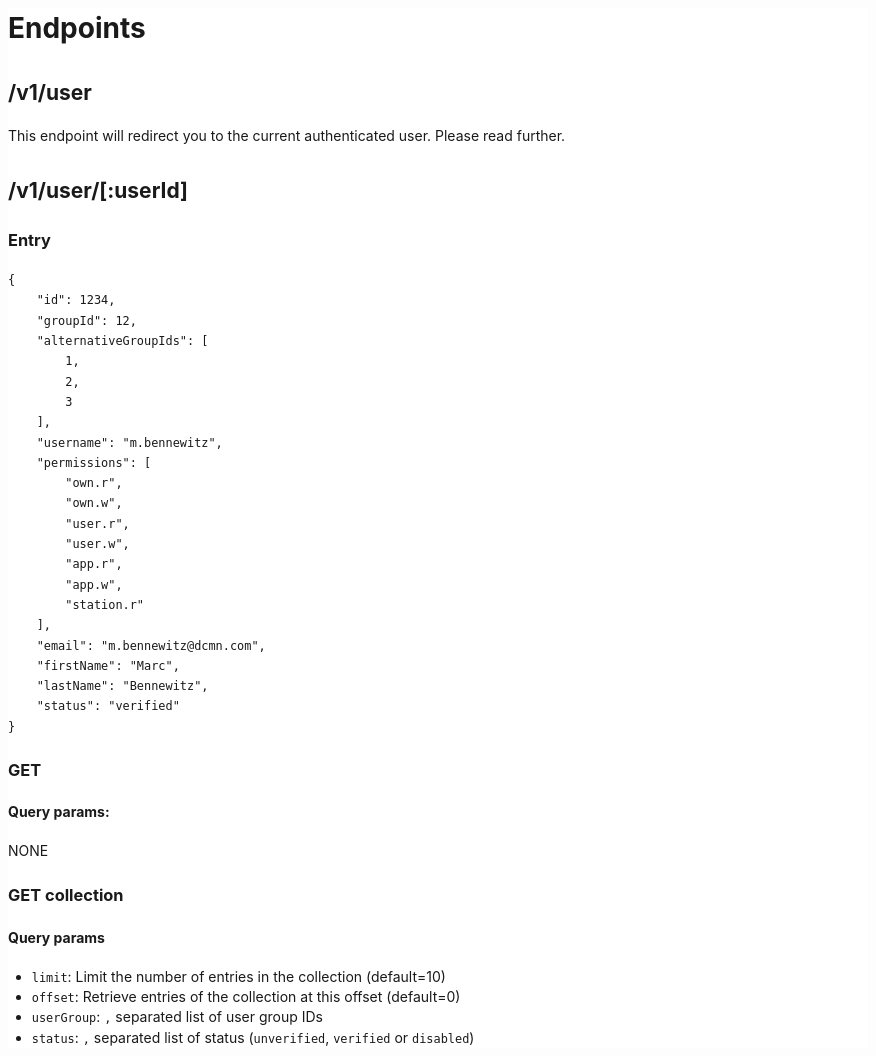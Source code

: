 Endpoints
=========

/v1/user
--------

This endpoint will redirect you to the current authenticated user.
Please read further.


/v1/user/[:userId]
--------------

### Entry

```
{
    "id": 1234,
    "groupId": 12,
    "alternativeGroupIds": [
        1,
        2,
        3
    ],
    "username": "m.bennewitz",
    "permissions": [
        "own.r",
        "own.w",
        "user.r",
        "user.w",
        "app.r",
        "app.w",
        "station.r"
    ],
    "email": "m.bennewitz@dcmn.com",
    "firstName": "Marc",
    "lastName": "Bennewitz",
    "status": "verified"
}
```

### GET

#### Query params:

NONE

### GET collection

#### Query params

 * `limit`:      Limit the number of entries in the collection (default=10)
 * `offset`:     Retrieve entries of the collection at this offset (default=0)
 * `userGroup`:  `,` separated list of user group IDs
 * `status`:     `,` separated list of status (`unverified`, `verified` or `disabled`)
